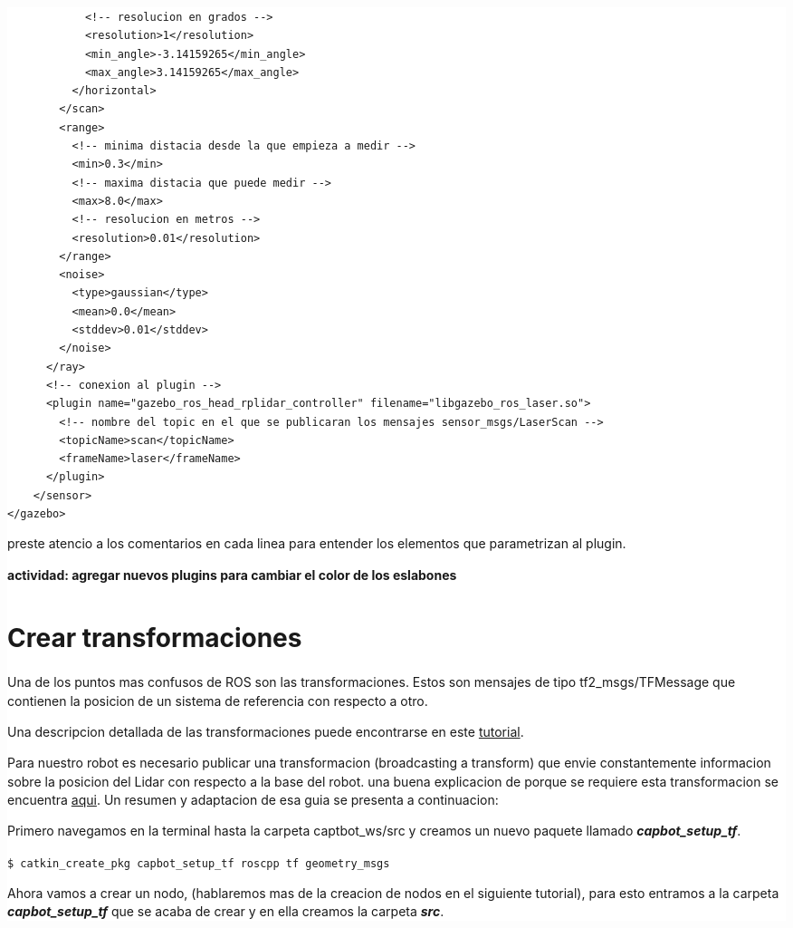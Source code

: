```
            <!-- resolucion en grados -->
            <resolution>1</resolution>
            <min_angle>-3.14159265</min_angle>
            <max_angle>3.14159265</max_angle>
          </horizontal>
        </scan>
        <range>
          <!-- minima distacia desde la que empieza a medir -->
          <min>0.3</min>
          <!-- maxima distacia que puede medir -->
          <max>8.0</max>
          <!-- resolucion en metros -->
          <resolution>0.01</resolution>
        </range>
        <noise>
          <type>gaussian</type>
          <mean>0.0</mean>
          <stddev>0.01</stddev>
        </noise>
      </ray>
      <!-- conexion al plugin -->
      <plugin name="gazebo_ros_head_rplidar_controller" filename="libgazebo_ros_laser.so">
        <!-- nombre del topic en el que se publicaran los mensajes sensor_msgs/LaserScan -->
        <topicName>scan</topicName>
        <frameName>laser</frameName>
      </plugin>
    </sensor>
</gazebo>
```
preste atencio a los comentarios en cada linea para entender los elementos que parametrizan al plugin.

**actividad: agregar nuevos plugins para cambiar el color de los eslabones**

# Crear transformaciones
Una de los puntos mas confusos de ROS son las transformaciones. Estos son mensajes de tipo tf2_msgs/TFMessage que contienen la posicion de un sistema de referencia con respecto a otro.

Una descripcion detallada de las transformaciones puede encontrarse en este [tutorial](http://wiki.ros.org/tf).

Para nuestro robot es necesario publicar una transformacion (broadcasting a transform) que envie constantemente informacion sobre la posicion del Lidar con respecto a la base del robot. una buena explicacion de porque se requiere esta transformacion se encuentra [aqui](http://wiki.ros.org/navigation/Tutorials/RobotSetup/TF). Un resumen y adaptacion de esa guia se presenta a continuacion:

Primero navegamos en la terminal hasta la carpeta captbot_ws/src y creamos un nuevo paquete llamado ***capbot_setup_tf***.
```
$ catkin_create_pkg capbot_setup_tf roscpp tf geometry_msgs
```
Ahora vamos a crear un nodo, (hablaremos mas de la creacion de nodos en el siguiente tutorial), para esto entramos a la carpeta ***capbot_setup_tf*** que se acaba de crear y en ella creamos la carpeta ***src***.
